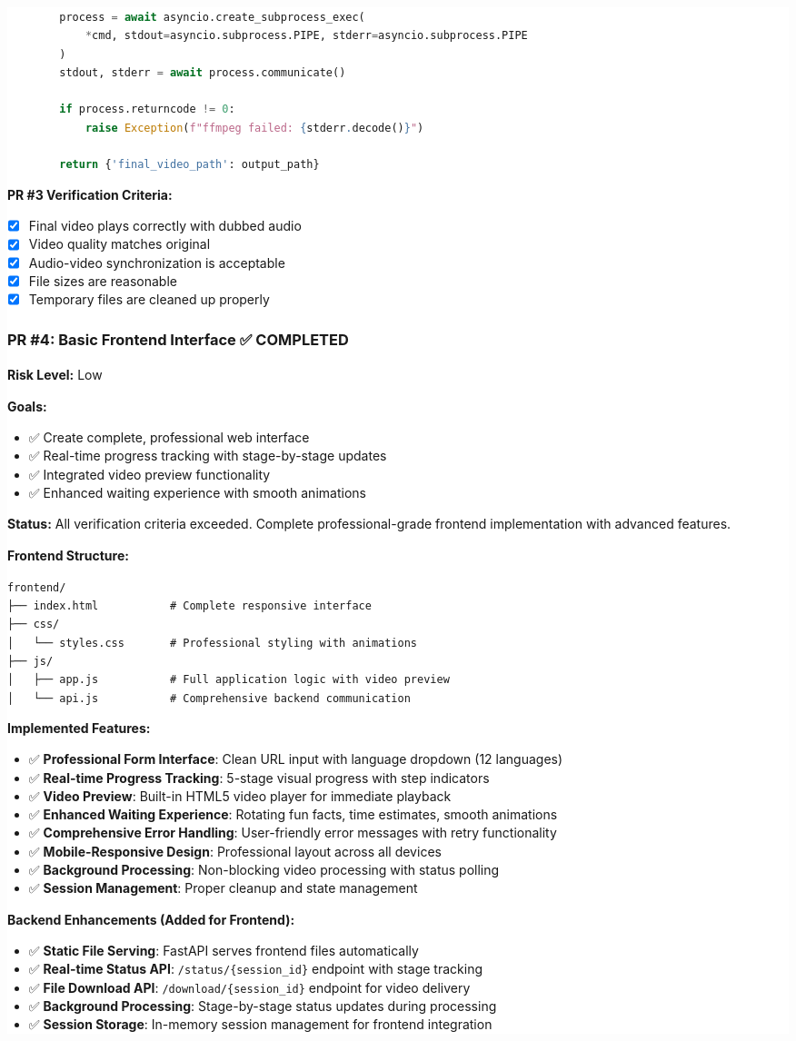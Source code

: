 ```python
        process = await asyncio.create_subprocess_exec(
            *cmd, stdout=asyncio.subprocess.PIPE, stderr=asyncio.subprocess.PIPE
        )
        stdout, stderr = await process.communicate()
        
        if process.returncode != 0:
            raise Exception(f"ffmpeg failed: {stderr.decode()}")
        
        return {'final_video_path': output_path}
```

**PR #3 Verification Criteria:**
- [x] Final video plays correctly with dubbed audio
- [x] Video quality matches original
- [x] Audio-video synchronization is acceptable
- [x] File sizes are reasonable
- [x] Temporary files are cleaned up properly

### PR #4: Basic Frontend Interface ✅ **COMPLETED**
**Risk Level:** Low

**Goals:**
- ✅ Create complete, professional web interface
- ✅ Real-time progress tracking with stage-by-stage updates
- ✅ Integrated video preview functionality
- ✅ Enhanced waiting experience with smooth animations

**Status:** All verification criteria exceeded. Complete professional-grade frontend implementation with advanced features.

**Frontend Structure:**
```
frontend/
├── index.html           # Complete responsive interface
├── css/
│   └── styles.css       # Professional styling with animations
├── js/
│   ├── app.js           # Full application logic with video preview
│   └── api.js           # Comprehensive backend communication
```

**Implemented Features:**
- ✅ **Professional Form Interface**: Clean URL input with language dropdown (12 languages)
- ✅ **Real-time Progress Tracking**: 5-stage visual progress with step indicators
- ✅ **Video Preview**: Built-in HTML5 video player for immediate playback
- ✅ **Enhanced Waiting Experience**: Rotating fun facts, time estimates, smooth animations
- ✅ **Comprehensive Error Handling**: User-friendly error messages with retry functionality
- ✅ **Mobile-Responsive Design**: Professional layout across all devices
- ✅ **Background Processing**: Non-blocking video processing with status polling
- ✅ **Session Management**: Proper cleanup and state management

**Backend Enhancements (Added for Frontend):**
- ✅ **Static File Serving**: FastAPI serves frontend files automatically
- ✅ **Real-time Status API**: `/status/{session_id}` endpoint with stage tracking
- ✅ **File Download API**: `/download/{session_id}` endpoint for video delivery
- ✅ **Background Processing**: Stage-by-stage status updates during processing
- ✅ **Session Storage**: In-memory session management for frontend integration
